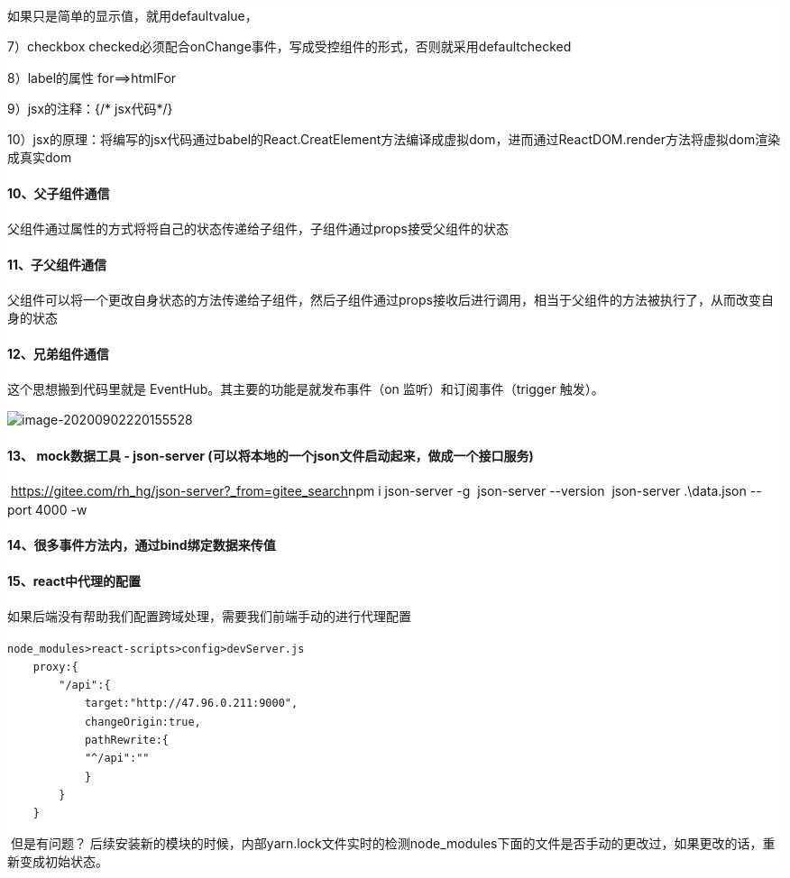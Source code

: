 如果只是简单的显示值，就用defaultvalue，

7）checkbox checked必须配合onChange事件，写成受控组件的形式，否则就采用defaultchecked

8）label的属性 for==>htmlFor

9）jsx的注释：{/* jsx代码*/}

10）jsx的原理：将编写的jsx代码通过babel的React.CreatElement方法编译成虚拟dom，进而通过ReactDOM.render方法将虚拟dom渲染成真实dom



#### 10、父子组件通信

父组件通过属性的方式将将自己的状态传递给子组件，子组件通过props接受父组件的状态

#### 11、子父组件通信

父组件可以将一个更改自身状态的方法传递给子组件，然后子组件通过props接收后进行调用，相当于父组件的方法被执行了，从而改变自身的状态

#### 12、兄弟组件通信

这个思想搬到代码里就是 EventHub。其主要的功能是就发布事件（on 监听）和订阅事件（trigger 触发）。



![image-20200902220155528](C:\Users\liuli\AppData\Roaming\Typora\typora-user-images\image-20200902220155528.png)

#### 13、 mock数据工具 - json-server (可以将本地的一个json文件启动起来，做成一个接口服务)

​    https://gitee.com/rh_hg/json-server?_from=gitee_search
​        npm i json-server -g
​        json-server --version
​        json-server .\data.json --port 4000 -w

#### 14、很多事件方法内，通过bind绑定数据来传值

#### 15、react中代理的配置

如果后端没有帮助我们配置跨域处理，需要我们前端手动的进行代理配置
    

```
node_modules>react-scripts>config>devServer.js
    proxy:{
        "/api":{
            target:"http://47.96.0.211:9000",
            changeOrigin:true,
            pathRewrite:{
            "^/api":""
            }
        }
    }
```

​    但是有问题？ 后续安装新的模块的时候，内部yarn.lock文件实时的检测node_modules下面的文件是否手动的
​    更改过，如果更改的话，重新变成初始状态。
